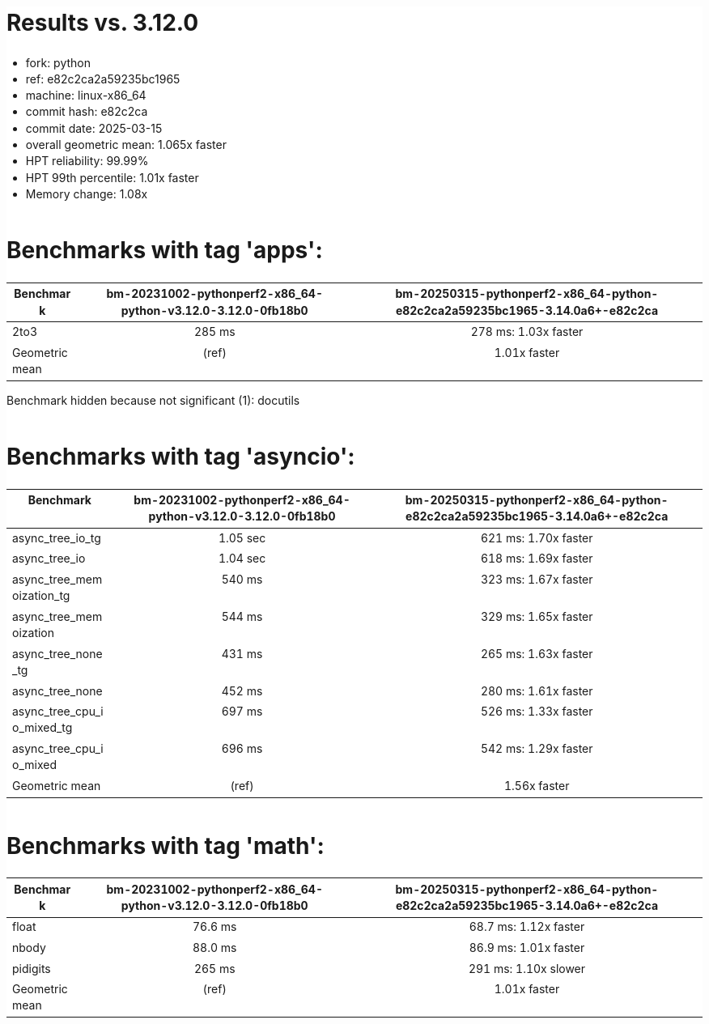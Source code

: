 # Results vs. 3.12.0

- fork: python
- ref: e82c2ca2a59235bc1965
- machine: linux-x86_64
- commit hash: e82c2ca
- commit date: 2025-03-15
- overall geometric mean: 1.065x faster
- HPT reliability: 99.99%
- HPT 99th percentile: 1.01x faster
- Memory change: 1.08x

Benchmarks with tag 'apps':
===========================

| Benchmark      | bm-20231002-pythonperf2-x86_64-python-v3.12.0-3.12.0-0fb18b0 | bm-20250315-pythonperf2-x86_64-python-e82c2ca2a59235bc1965-3.14.0a6+-e82c2ca |
|----------------|:------------------------------------------------------------:|:----------------------------------------------------------------------------:|
| 2to3           | 285 ms                                                       | 278 ms: 1.03x faster                                                         |
| Geometric mean | (ref)                                                        | 1.01x faster                                                                 |

Benchmark hidden because not significant (1): docutils

Benchmarks with tag 'asyncio':
==============================

| Benchmark                  | bm-20231002-pythonperf2-x86_64-python-v3.12.0-3.12.0-0fb18b0 | bm-20250315-pythonperf2-x86_64-python-e82c2ca2a59235bc1965-3.14.0a6+-e82c2ca |
|----------------------------|:------------------------------------------------------------:|:----------------------------------------------------------------------------:|
| async_tree_io_tg           | 1.05 sec                                                     | 621 ms: 1.70x faster                                                         |
| async_tree_io              | 1.04 sec                                                     | 618 ms: 1.69x faster                                                         |
| async_tree_memoization_tg  | 540 ms                                                       | 323 ms: 1.67x faster                                                         |
| async_tree_memoization     | 544 ms                                                       | 329 ms: 1.65x faster                                                         |
| async_tree_none_tg         | 431 ms                                                       | 265 ms: 1.63x faster                                                         |
| async_tree_none            | 452 ms                                                       | 280 ms: 1.61x faster                                                         |
| async_tree_cpu_io_mixed_tg | 697 ms                                                       | 526 ms: 1.33x faster                                                         |
| async_tree_cpu_io_mixed    | 696 ms                                                       | 542 ms: 1.29x faster                                                         |
| Geometric mean             | (ref)                                                        | 1.56x faster                                                                 |

Benchmarks with tag 'math':
===========================

| Benchmark      | bm-20231002-pythonperf2-x86_64-python-v3.12.0-3.12.0-0fb18b0 | bm-20250315-pythonperf2-x86_64-python-e82c2ca2a59235bc1965-3.14.0a6+-e82c2ca |
|----------------|:------------------------------------------------------------:|:----------------------------------------------------------------------------:|
| float          | 76.6 ms                                                      | 68.7 ms: 1.12x faster                                                        |
| nbody          | 88.0 ms                                                      | 86.9 ms: 1.01x faster                                                        |
| pidigits       | 265 ms                                                       | 291 ms: 1.10x slower                                                         |
| Geometric mean | (ref)                                                        | 1.01x faster                                                                 |
